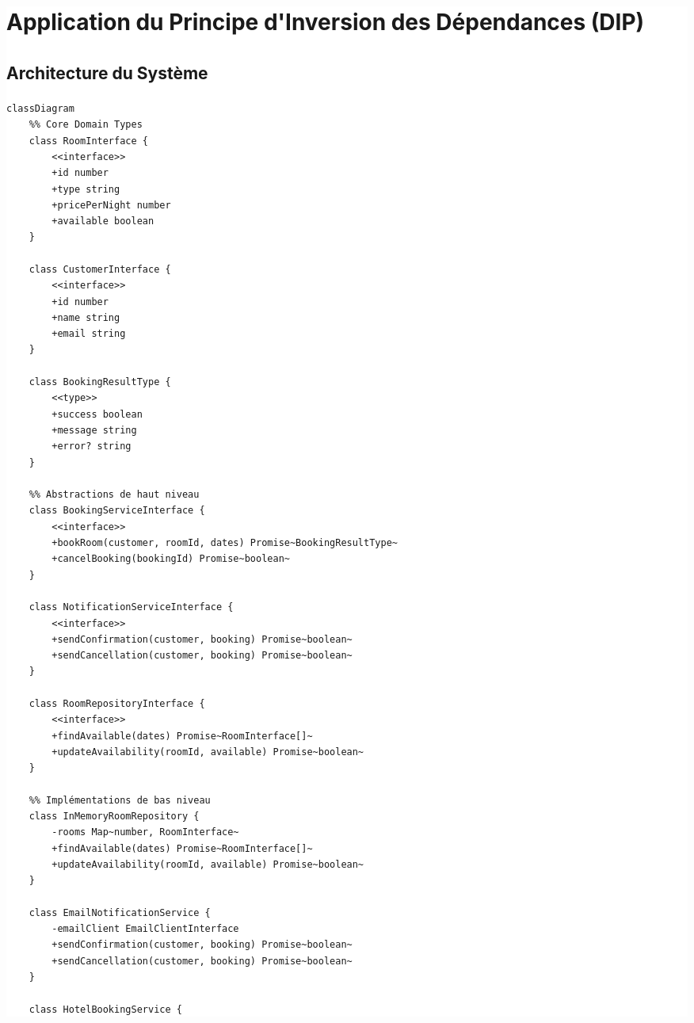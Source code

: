 # Application du Principe d'Inversion des Dépendances (DIP)

## Architecture du Système

```mermaid
classDiagram
    %% Core Domain Types
    class RoomInterface {
        <<interface>>
        +id number
        +type string
        +pricePerNight number
        +available boolean
    }

    class CustomerInterface {
        <<interface>>
        +id number
        +name string
        +email string
    }

    class BookingResultType {
        <<type>>
        +success boolean
        +message string
        +error? string
    }

    %% Abstractions de haut niveau
    class BookingServiceInterface {
        <<interface>>
        +bookRoom(customer, roomId, dates) Promise~BookingResultType~
        +cancelBooking(bookingId) Promise~boolean~
    }

    class NotificationServiceInterface {
        <<interface>>
        +sendConfirmation(customer, booking) Promise~boolean~
        +sendCancellation(customer, booking) Promise~boolean~
    }

    class RoomRepositoryInterface {
        <<interface>>
        +findAvailable(dates) Promise~RoomInterface[]~
        +updateAvailability(roomId, available) Promise~boolean~
    }

    %% Implémentations de bas niveau
    class InMemoryRoomRepository {
        -rooms Map~number, RoomInterface~
        +findAvailable(dates) Promise~RoomInterface[]~
        +updateAvailability(roomId, available) Promise~boolean~
    }

    class EmailNotificationService {
        -emailClient EmailClientInterface
        +sendConfirmation(customer, booking) Promise~boolean~
        +sendCancellation(customer, booking) Promise~boolean~
    }

    class HotelBookingService {
```